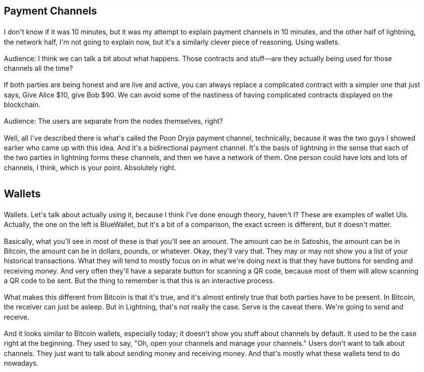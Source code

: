 ## Payment Channels

I don't know if it was 10 minutes, but it was my attempt to explain payment channels in 10 minutes, and the other half of lightning, the network half, I'm not going to explain now, but it's a similarly clever piece of reasoning.
Using wallets.

Audience: I think we can talk a bit about what happens.
Those contracts and stuff—are they actually being used for those channels all the time?

If both parties are being honest and are live and active, you can always replace a complicated contract with a simpler one that just says, Give Alice $10, give Bob $90.
We can avoid some of the nastiness of having complicated contracts displayed on the blockchain.

Audience: The users are separate from the nodes themselves, right?

Well, all I've described there is what's called the Poon Dryja payment channel, technically, because it was the two guys I showed earlier who came up with this idea.
And it's a bidirectional payment channel.
It's the basis of lightning in the sense that each of the two parties in lightning forms these channels, and then we have a network of them.
One person could have lots and lots of channels, I think, which is your point.
Absolutely right.

## Wallets

Wallets.
Let's talk about actually using it, because I think I've done enough theory, haven't I?
These are examples of wallet UIs. Actually, the one on the left is BlueWallet, but it's a bit of a comparison, the exact screen is different, but it doesn't matter.

Basically, what you'll see in most of these is that you'll see an amount.
The amount can be in Satoshis, the amount can be in Bitcoin, the amount can be in dollars, pounds, or whatever.
Okay, they'll vary that.
They may or may not show you a list of your historical transactions.
What they will tend to mostly focus on in what we're doing next is that they have buttons for sending and receiving money.
And very often they'll have a separate button for scanning a QR code, because most of them will allow scanning a QR code to be sent.
But the thing to remember is that this is an interactive process.

What makes this different from Bitcoin is that it's true, and it's almost entirely true that both parties have to be present.
In Bitcoin, the receiver can just be asleep.
But in Lightning, that's not really the case.
Serve is the caveat there.
We're going to send and receive.

And it looks similar to Bitcoin wallets, especially today; it doesn't show you stuff about channels by default.
It used to be the case right at the beginning.
They used to say, "Oh, open your channels and manage your channels." Users don't want to talk about channels.
They just want to talk about sending money and receiving money.
And that's mostly what these wallets tend to do nowadays.
